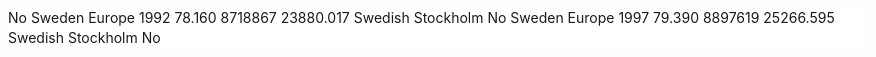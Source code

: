 <td style="text-align:left;">
No
</td>
</tr>
<tr>
<td style="text-align:left;">
Sweden
</td>
<td style="text-align:left;">
Europe
</td>
<td style="text-align:right;">
1992
</td>
<td style="text-align:right;">
78.160
</td>
<td style="text-align:right;">
8718867
</td>
<td style="text-align:right;">
23880.017
</td>
<td style="text-align:left;">
Swedish
</td>
<td style="text-align:left;">
Stockholm
</td>
<td style="text-align:left;">
No
</td>
</tr>
<tr>
<td style="text-align:left;">
Sweden
</td>
<td style="text-align:left;">
Europe
</td>
<td style="text-align:right;">
1997
</td>
<td style="text-align:right;">
79.390
</td>
<td style="text-align:right;">
8897619
</td>
<td style="text-align:right;">
25266.595
</td>
<td style="text-align:left;">
Swedish
</td>
<td style="text-align:left;">
Stockholm
</td>
<td style="text-align:left;">
No
</td>
</tr>
<tr>
<td style="text-align:left;">